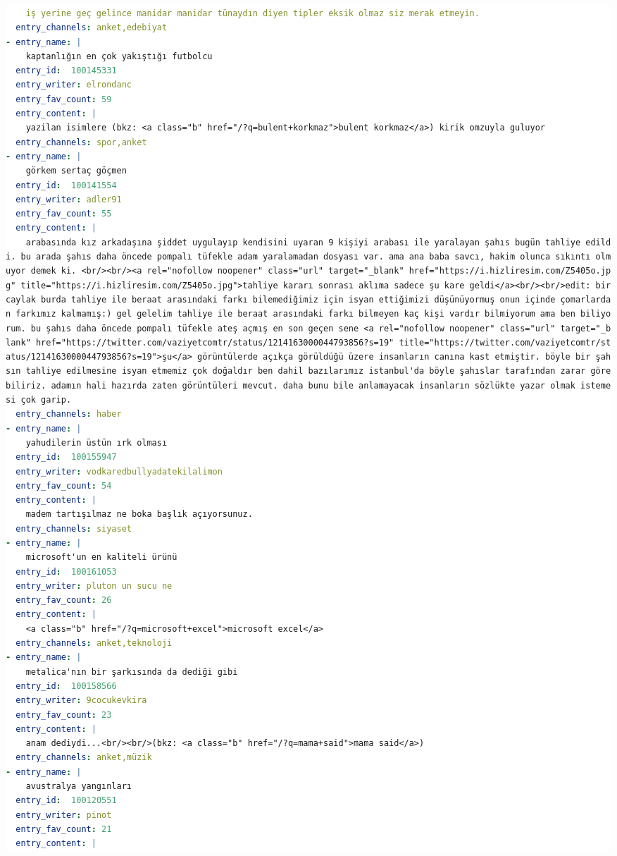 ```yaml
    iş yerine geç gelince manidar manidar tünaydın diyen tipler eksik olmaz siz merak etmeyin.
  entry_channels: anket,edebiyat
- entry_name: |
    kaptanlığın en çok yakıştığı futbolcu
  entry_id:  100145331
  entry_writer: elrondanc
  entry_fav_count: 59
  entry_content: |
    yazilan isimlere (bkz: <a class="b" href="/?q=bulent+korkmaz">bulent korkmaz</a>) kirik omzuyla guluyor
  entry_channels: spor,anket
- entry_name: |
    görkem sertaç göçmen
  entry_id:  100141554
  entry_writer: adler91
  entry_fav_count: 55
  entry_content: |
    arabasında kız arkadaşına şiddet uygulayıp kendisini uyaran 9 kişiyi arabası ile yaralayan şahıs bugün tahliye edildi. bu arada şahıs daha öncede pompalı tüfekle adam yaralamadan dosyası var. ama ana baba savcı, hakim olunca sıkıntı olmuyor demek ki. <br/><br/><a rel="nofollow noopener" class="url" target="_blank" href="https://i.hizliresim.com/Z5405o.jpg" title="https://i.hizliresim.com/Z5405o.jpg">tahliye kararı sonrası aklıma sadece şu kare geldi</a><br/><br/>edit: bir caylak burda tahliye ile beraat arasındaki farkı bilemediğimiz için isyan ettiğimizi düşünüyormuş onun içinde çomarlardan farkımız kalmamış:) gel gelelim tahliye ile beraat arasındaki farkı bilmeyen kaç kişi vardır bilmiyorum ama ben biliyorum. bu şahıs daha öncede pompalı tüfekle ateş açmış en son geçen sene <a rel="nofollow noopener" class="url" target="_blank" href="https://twitter.com/vaziyetcomtr/status/1214163000044793856?s=19" title="https://twitter.com/vaziyetcomtr/status/1214163000044793856?s=19">şu</a> görüntülerde açıkça görüldüğü üzere insanların canına kast etmiştir. böyle bir şahsın tahliye edilmesine isyan etmemiz çok doğaldır ben dahil bazılarımız istanbul'da böyle şahıslar tarafından zarar görebiliriz. adamın hali hazırda zaten görüntüleri mevcut. daha bunu bile anlamayacak insanların sözlükte yazar olmak istemesi çok garip.
  entry_channels: haber
- entry_name: |
    yahudilerin üstün ırk olması
  entry_id:  100155947
  entry_writer: vodkaredbullyadatekilalimon
  entry_fav_count: 54
  entry_content: |
    madem tartışılmaz ne boka başlık açıyorsunuz.
  entry_channels: siyaset
- entry_name: |
    microsoft'un en kaliteli ürünü
  entry_id:  100161053
  entry_writer: pluton un sucu ne
  entry_fav_count: 26
  entry_content: |
    <a class="b" href="/?q=microsoft+excel">microsoft excel</a>
  entry_channels: anket,teknoloji
- entry_name: |
    metalica'nın bir şarkısında da dediği gibi
  entry_id:  100158566
  entry_writer: 9cocukevkira
  entry_fav_count: 23
  entry_content: |
    anam dediydi...<br/><br/>(bkz: <a class="b" href="/?q=mama+said">mama said</a>)
  entry_channels: anket,müzik
- entry_name: |
    avustralya yangınları
  entry_id:  100120551
  entry_writer: pinot
  entry_fav_count: 21
  entry_content: |
```